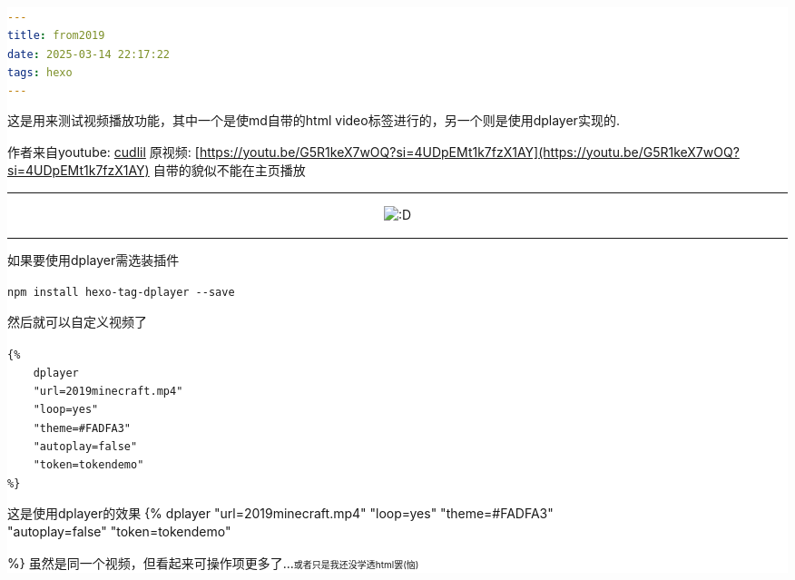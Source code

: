 ```yaml
---
title: from2019
date: 2025-03-14 22:17:22
tags: hexo
---
```

这是用来测试视频播放功能，其中一个是使md自带的html video标签进行的，另一个则是使用dplayer实现的.


<video width="100%" height="100%" controls>
    <source src="2019minecraft.mp4" type="video/mp4">
    Your browser does not support the video tag.
</video>

作者来自youtube: [cudlil](https://www.youtube.com/@cudlil)   原视频: [https://youtu.be/G5R1keX7wOQ?si=4UDpEMt1k7fzX1AY](https://youtu.be/G5R1keX7wOQ?si=4UDpEMt1k7fzX1AY)
自带的貌似不能在主页播放
***
<p align="center">
  <img src="/images/m1891.jpg" alt =:D style="max-width:14%; height:auto;">
</p>

***
如果要使用dplayer需选装插件
```
npm install hexo-tag-dplayer --save
```
然后就可以自定义视频了
```
{%
    dplayer
    "url=2019minecraft.mp4" 
    "loop=yes"
    "theme=#FADFA3"         
    "autoplay=false"        
    "token=tokendemo"       
%}
```
这是使用dplayer的效果
{%
    dplayer
    "url=2019minecraft.mp4"
    "loop=yes"
    "theme=#FADFA3"  
    "autoplay=false"
    "token=tokendemo"

%}
虽然是同一个视频，但看起来可操作项更多了...<font size="1">或者只是我还没学透html罢(恼)</font>
